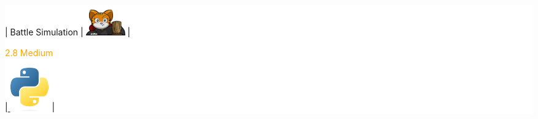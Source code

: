| Battle Simulation | <a href='https://open.kattis.com/problems/battlesimulation'> <img heigth='64' width='64' src='assets/kattis.png' alt='logo kattis'></a> | <p style='color:orange'>2.8 Medium</p> |<a href='https://github.com/VecoMr/competitive_programming/tree/main/Kattis/battlesimulation/12535416'> <img heigth='64' width='64' src='assets/Python_3.png' alt='logo Python 3'></a> |